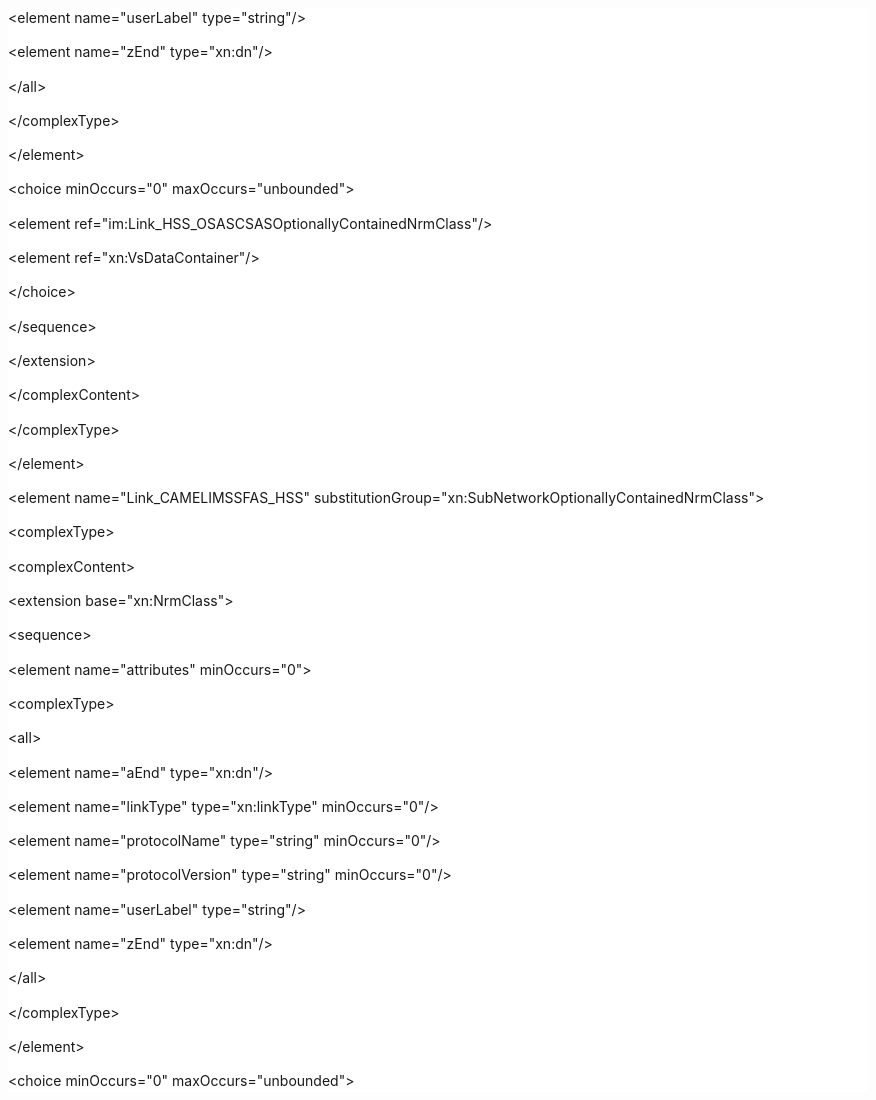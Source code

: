 \<element name=\"userLabel\" type=\"string\"/\>

\<element name=\"zEnd\" type=\"xn:dn\"/\>

\</all\>

\</complexType\>

\</element\>

\<choice minOccurs=\"0\" maxOccurs=\"unbounded\"\>

\<element ref=\"im:Link\_HSS\_OSASCSASOptionallyContainedNrmClass\"/\>

\<element ref=\"xn:VsDataContainer\"/\>

\</choice\>

\</sequence\>

\</extension\>

\</complexContent\>

\</complexType\>

\</element\>

\<element name=\"Link\_CAMELIMSSFAS\_HSS\"
substitutionGroup=\"xn:SubNetworkOptionallyContainedNrmClass\"\>

\<complexType\>

\<complexContent\>

\<extension base=\"xn:NrmClass\"\>

\<sequence\>

\<element name=\"attributes\" minOccurs=\"0\"\>

\<complexType\>

\<all\>

\<element name=\"aEnd\" type=\"xn:dn\"/\>

\<element name=\"linkType\" type=\"xn:linkType\" minOccurs=\"0\"/\>

\<element name=\"protocolName\" type=\"string\" minOccurs=\"0\"/\>

\<element name=\"protocolVersion\" type=\"string\" minOccurs=\"0\"/\>

\<element name=\"userLabel\" type=\"string\"/\>

\<element name=\"zEnd\" type=\"xn:dn\"/\>

\</all\>

\</complexType\>

\</element\>

\<choice minOccurs=\"0\" maxOccurs=\"unbounded\"\>

